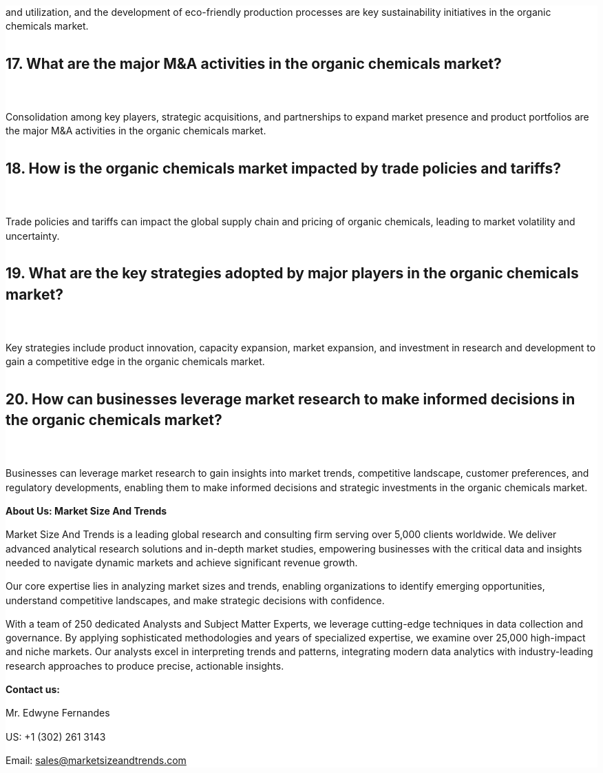 and utilization, and the development of eco-friendly production processes are key sustainability initiatives in the organic chemicals market.</p> <h2>17. What are the major M&A activities in the organic chemicals market?</h2> <p>&nbsp;</p><p>Consolidation among key players, strategic acquisitions, and partnerships to expand market presence and product portfolios are the major M&A activities in the organic chemicals market.</p> <h2>18. How is the organic chemicals market impacted by trade policies and tariffs?</h2> <p>&nbsp;</p><p>Trade policies and tariffs can impact the global supply chain and pricing of organic chemicals, leading to market volatility and uncertainty.</p> <h2>19. What are the key strategies adopted by major players in the organic chemicals market?</h2> <p>&nbsp;</p><p>Key strategies include product innovation, capacity expansion, market expansion, and investment in research and development to gain a competitive edge in the organic chemicals market.</p> <h2>20. How can businesses leverage market research to make informed decisions in the organic chemicals market?</h2> <p>&nbsp;</p><p>Businesses can leverage market research to gain insights into market trends, competitive landscape, customer preferences, and regulatory developments, enabling them to make informed decisions and strategic investments in the organic chemicals market.</p></body></html></p><p><strong>About Us:&nbsp;Market Size And Trends</strong></p><p>Market Size And Trends&nbsp;is a leading global research and consulting firm serving over 5,000 clients worldwide. We deliver advanced analytical research solutions and in-depth market studies, empowering businesses with the critical data and insights needed to navigate dynamic markets and achieve significant revenue growth.</p><p>Our core expertise lies in analyzing market sizes and trends, enabling organizations to identify emerging opportunities, understand competitive landscapes, and make strategic decisions with confidence.</p><p>With a team of 250 dedicated Analysts and Subject Matter Experts, we leverage cutting-edge techniques in data collection and governance. By applying sophisticated methodologies and years of specialized expertise, we examine over 25,000 high-impact and niche markets. Our analysts excel in interpreting trends and patterns, integrating modern data analytics with industry-leading research approaches to produce precise, actionable insights.</p><p><strong>Contact us:</strong></p><p>Mr. Edwyne Fernandes</p><p>US: +1 (302) 261 3143</p><p>Email: <a href="mailto:sales@marketsizeandtrends.com">sales@marketsizeandtrends.com</a>&nbsp;</p>
